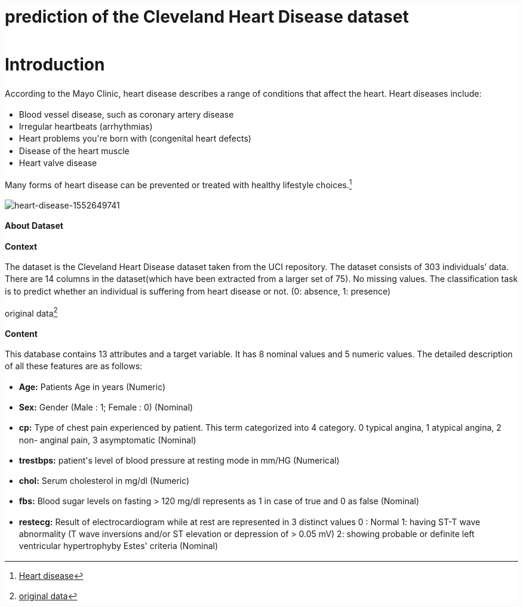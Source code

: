 # prediction of the Cleveland Heart Disease dataset

# Introduction

According to the Mayo Clinic, heart disease describes a range of conditions that affect the heart. Heart diseases include:

* Blood vessel disease, such as coronary artery disease
* Irregular heartbeats (arrhythmias)
* Heart problems you're born with (congenital heart defects)
* Disease of the heart muscle
* Heart valve disease

 Many forms of heart disease can be prevented or treated with healthy lifestyle choices.[^1]
 
 [^1]:[Heart disease](https://www.mayoclinic.org/diseases-conditions/heart-disease/symptoms-causes/syc-20353118)
 
![heart-disease-1552649741](https://github.com/mahmoud26202620/prediction-of-the-Cleveland-Heart-Disease-dataset/assets/41892582/07b53f9c-fb42-4de0-9e33-213dd5793655)


**About Dataset**

**Context**

The dataset is the Cleveland Heart Disease dataset taken from the UCI repository. The dataset consists of 303 individuals’ data. There are 14 columns in the dataset(which have been extracted from a larger set of 75). No missing values. The classification task is to predict whether an individual is suffering from heart disease or not. (0: absence, 1: presence)

original data[^2]

[^2]:[original data](https://archive.ics.uci.edu/ml/datasets/Heart+Disease)

**Content**

This database contains 13 attributes and a target variable. It has 8 nominal values and 5 numeric values. The detailed description of all these features are as follows:

* **Age:** Patients Age in years (Numeric)

* **Sex:** Gender (Male : 1; Female : 0) (Nominal)

* **cp:** Type of chest pain experienced by patient. This term categorized into 4 category.
0 typical angina, 1 atypical angina, 2 non- anginal pain, 3 asymptomatic (Nominal)

* **trestbps:** patient's level of blood pressure at resting mode in mm/HG (Numerical)

* **chol:** Serum cholesterol in mg/dl (Numeric)

* **fbs:** Blood sugar levels on fasting > 120 mg/dl represents as 1 in case of true and 0 as false (Nominal)

* **restecg:** Result of electrocardiogram while at rest are represented in 3 distinct values
0 : Normal 1: having ST-T wave abnormality (T wave inversions and/or ST elevation or depression of >
0.05 mV) 2: showing probable or definite left ventricular hypertrophyby Estes' criteria (Nominal)


[^3]: [Exploratory Factor Analysis; Concepts and Theory](https://hal.science/hal-02557344v1/preview/Exploratory%20Factor%20Analysis%3B%20Concepts%20and%20Theory.pdf)